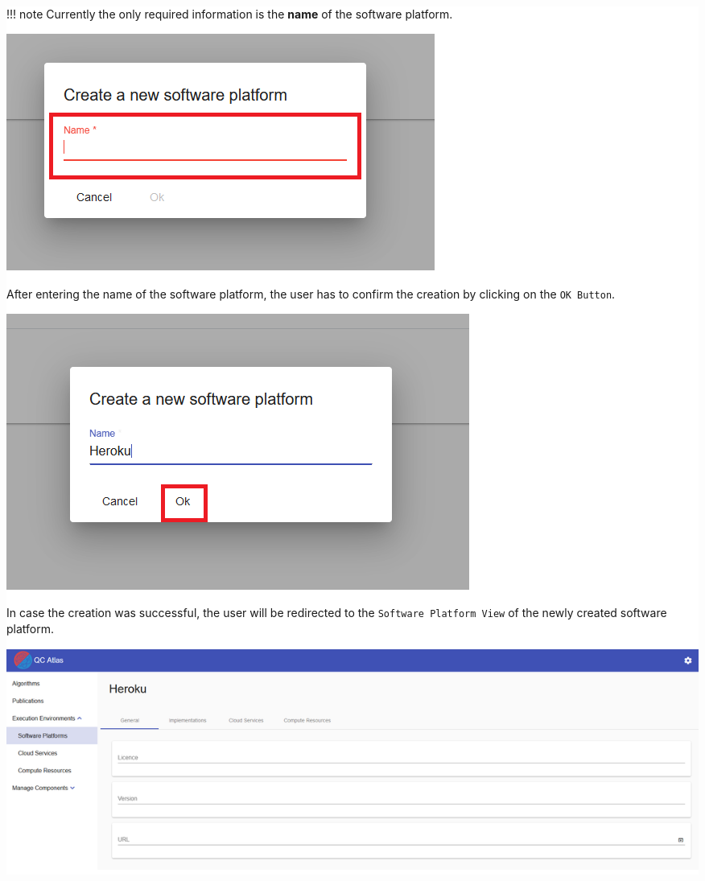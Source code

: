 !!! note 
    Currently the only required information is the **name** of the software platform.
	
![alt text](./../images/software_platform/Create_Software_Platform_-_Step_4.PNG "Structure of creation dialog")

After entering the name of the software platform, the user has to confirm the creation by clicking on the ``OK Button``.

![alt text](./../images/software_platform/Create_Software_Platform_-_Step_5.PNG "Confirm creation")

In case the creation was successful, the user will be redirected to the ``Software Platform View`` of the newly created software platform.

![alt text](./../images/software_platform/Create_Software_Platform_-_Step_6.PNG "General View")
